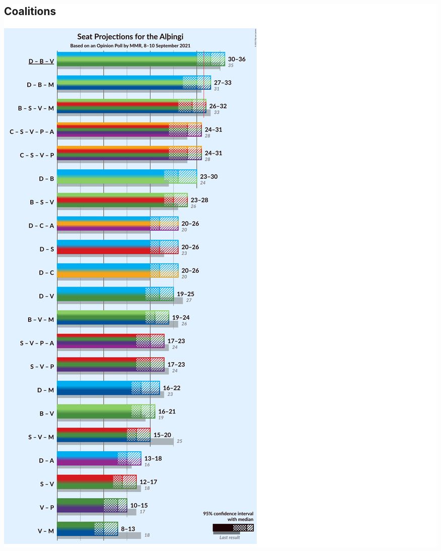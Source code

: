 
## Coalitions

![Graph with coalitions seats not yet produced](2021-09-10-MMR-coalitions-seats.png "Coalitions Seats")
